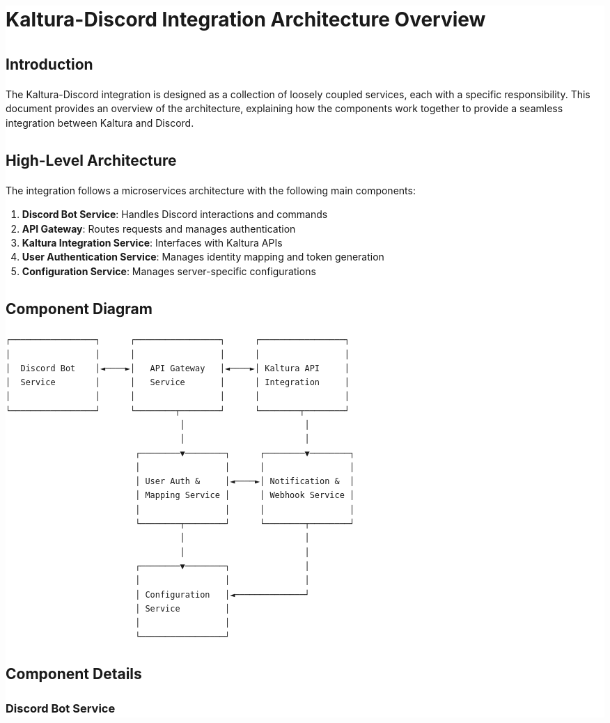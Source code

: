 # Kaltura-Discord Integration Architecture Overview

## Introduction

The Kaltura-Discord integration is designed as a collection of loosely coupled services, each with a specific responsibility. This document provides an overview of the architecture, explaining how the components work together to provide a seamless integration between Kaltura and Discord.

## High-Level Architecture

The integration follows a microservices architecture with the following main components:

1. **Discord Bot Service**: Handles Discord interactions and commands
2. **API Gateway**: Routes requests and manages authentication
3. **Kaltura Integration Service**: Interfaces with Kaltura APIs
4. **User Authentication Service**: Manages identity mapping and token generation
5. **Configuration Service**: Manages server-specific configurations

## Component Diagram

```
┌─────────────────┐      ┌─────────────────┐      ┌─────────────────┐
│                 │      │                 │      │                 │
│  Discord Bot    │◄────►│   API Gateway   │◄────►│ Kaltura API     │
│  Service        │      │   Service       │      │ Integration     │
│                 │      │                 │      │                 │
└─────────────────┘      └────────┬────────┘      └────────┬────────┘
                                   │                        │
                                   │                        │
                          ┌────────▼────────┐      ┌────────▼────────┐
                          │                 │      │                 │
                          │ User Auth &     │◄────►│ Notification &  │
                          │ Mapping Service │      │ Webhook Service │
                          │                 │      │                 │
                          └────────┬────────┘      └────────┬────────┘
                                   │                        │
                                   │                        │
                          ┌────────▼────────┐               │
                          │                 │               │
                          │ Configuration   │◄──────────────┘
                          │ Service         │
                          │                 │
                          └─────────────────┘
```

## Component Details

### Discord Bot Service
